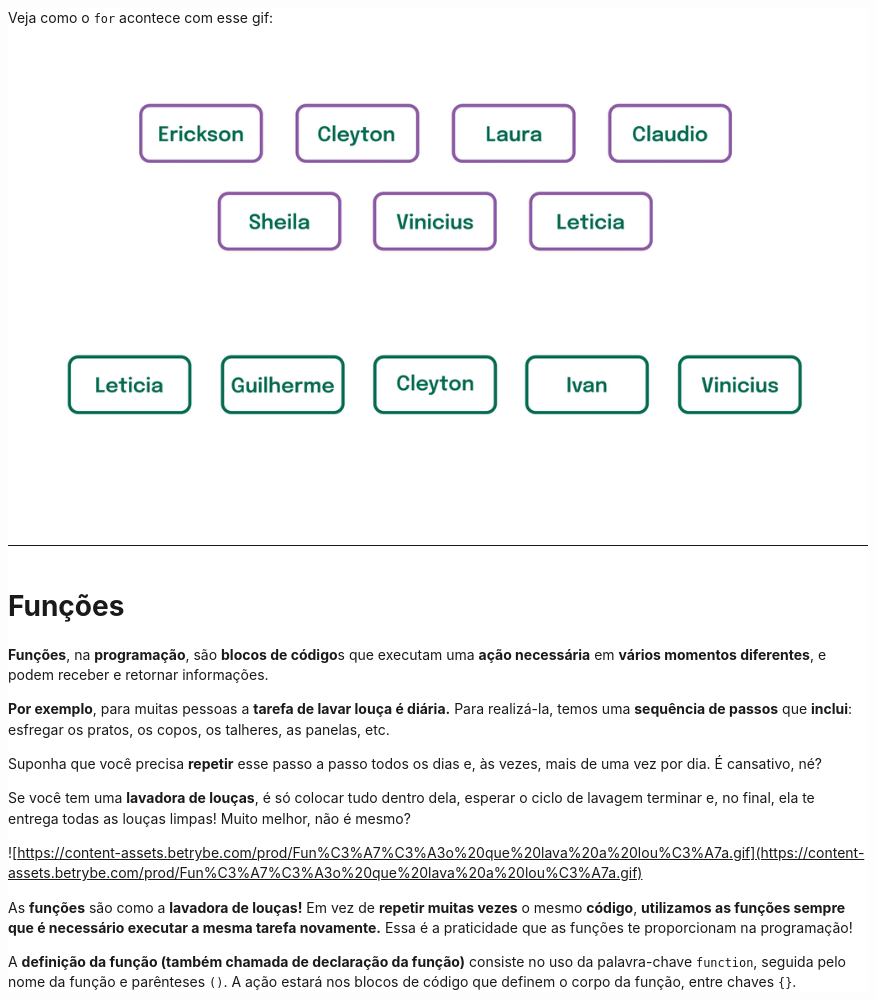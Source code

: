 Veja como o `for` acontece com esse gif:

![Untitled](JavaScript/Untitled%206.png)

---

# Funções

**Funções**, na **programação**, são **blocos de código**s que executam uma **ação necessária** em **vários momentos diferentes**, e podem receber e retornar informações.

**Por exemplo**, para muitas pessoas a **tarefa de lavar louça é diária.** Para realizá-la, temos uma **sequência de passos** que **inclui**: esfregar os pratos, os copos, os talheres, as panelas, etc.

Suponha que você precisa **repetir** esse passo a passo todos os dias e, às vezes, mais de uma vez por dia. É cansativo, né? 

Se você tem uma **lavadora de louças**, é só colocar tudo dentro dela, esperar o ciclo de lavagem terminar e, no final, ela te entrega todas as louças limpas! Muito melhor, não é mesmo?

![https://content-assets.betrybe.com/prod/Fun%C3%A7%C3%A3o%20que%20lava%20a%20lou%C3%A7a.gif](https://content-assets.betrybe.com/prod/Fun%C3%A7%C3%A3o%20que%20lava%20a%20lou%C3%A7a.gif)

As **funções** são como a **lavadora de louças!** Em vez de **repetir muitas vezes** o mesmo **código**, **utilizamos as funções sempre que é necessário executar a mesma tarefa novamente.** Essa é a praticidade que as funções te proporcionam na programação!

A **definição da função (também chamada de declaração da função)** consiste no uso da palavra-chave `function`, seguida pelo nome da função e parênteses `()`. A ação estará nos blocos de código que definem o corpo da função, entre chaves `{}`. 

